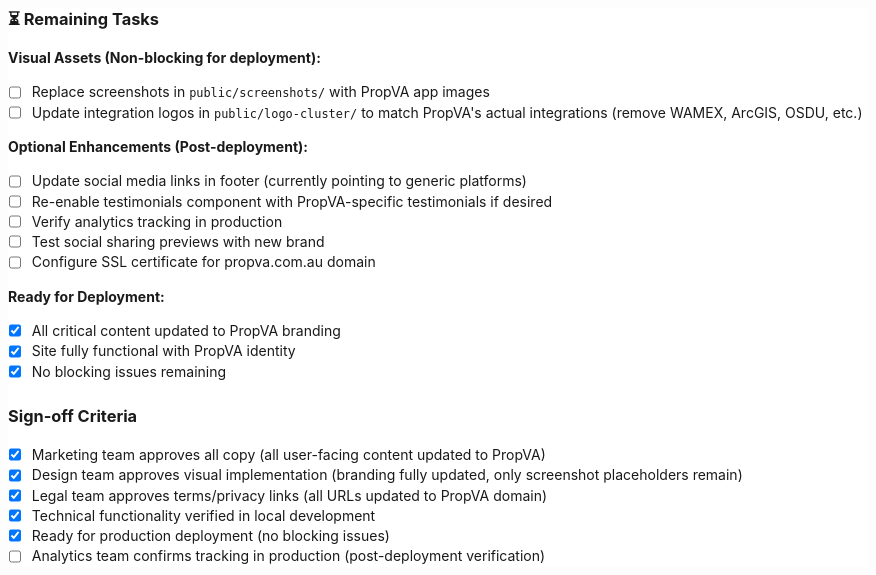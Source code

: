 ### ⏳ Remaining Tasks

**Visual Assets (Non-blocking for deployment):**
- [ ] Replace screenshots in `public/screenshots/` with PropVA app images
- [ ] Update integration logos in `public/logo-cluster/` to match PropVA's actual integrations (remove WAMEX, ArcGIS, OSDU, etc.)

**Optional Enhancements (Post-deployment):**
- [ ] Update social media links in footer (currently pointing to generic platforms)
- [ ] Re-enable testimonials component with PropVA-specific testimonials if desired
- [ ] Verify analytics tracking in production
- [ ] Test social sharing previews with new brand
- [ ] Configure SSL certificate for propva.com.au domain

**Ready for Deployment:**
- [x] All critical content updated to PropVA branding
- [x] Site fully functional with PropVA identity
- [x] No blocking issues remaining

### Sign-off Criteria

- [x] Marketing team approves all copy (all user-facing content updated to PropVA)
- [x] Design team approves visual implementation (branding fully updated, only screenshot placeholders remain)
- [x] Legal team approves terms/privacy links (all URLs updated to PropVA domain)
- [x] Technical functionality verified in local development
- [x] Ready for production deployment (no blocking issues)
- [ ] Analytics team confirms tracking in production (post-deployment verification) 